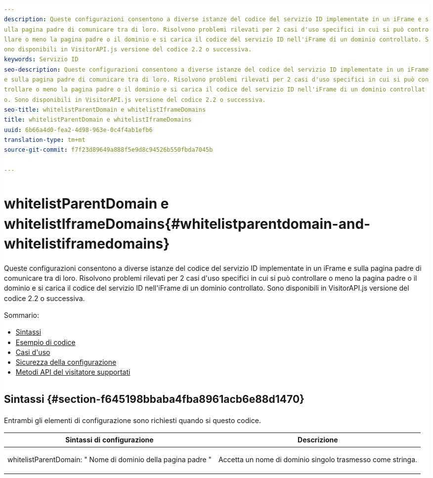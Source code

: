 ```yaml
---
description: Queste configurazioni consentono a diverse istanze del codice del servizio ID implementate in un iFrame e sulla pagina padre di comunicare tra di loro. Risolvono problemi rilevati per 2 casi d'uso specifici in cui si può controllare o meno la pagina padre o il dominio e si carica il codice del servizio ID nell'iFrame di un dominio controllato. Sono disponibili in VisitorAPI.js versione del codice 2.2 o successiva.
keywords: Servizio ID
seo-description: Queste configurazioni consentono a diverse istanze del codice del servizio ID implementate in un iFrame e sulla pagina padre di comunicare tra di loro. Risolvono problemi rilevati per 2 casi d'uso specifici in cui si può controllare o meno la pagina padre o il dominio e si carica il codice del servizio ID nell'iFrame di un dominio controllato. Sono disponibili in VisitorAPI.js versione del codice 2.2 o successiva.
seo-title: whitelistParentDomain e whitelistIframeDomains
title: whitelistParentDomain e whitelistIframeDomains
uuid: 6b66a4d0-fea2-4d98-963e-0c4f4ab1efb6
translation-type: tm+mt
source-git-commit: f7f23d89649a888f5e9d8c94526b550fbda7045b

---
```



# whitelistParentDomain e whitelistIframeDomains{#whitelistparentdomain-and-whitelistiframedomains}

Queste configurazioni consentono a diverse istanze del codice del servizio ID implementate in un iFrame e sulla pagina padre di comunicare tra di loro. Risolvono problemi rilevati per 2 casi d'uso specifici in cui si può controllare o meno la pagina padre o il dominio e si carica il codice del servizio ID nell'iFrame di un dominio controllato. Sono disponibili in VisitorAPI.js versione del codice 2.2 o successiva.

Sommario:

<ul class="simplelist"> 
 <li> <a href="../../library/function-vars/whitelistdomain.md#section-f645198bbaba4fba8961acb6e88d1470" format="dita" scope="local"> Sintassi </a> </li> 
 <li> <a href="../../library/function-vars/whitelistdomain.md#section-09d0049fe88a473baa69d404c50bf8ae" format="dita" scope="local"> Esempio di codice </a> </li> 
 <li> <a href="../../library/function-vars/whitelistdomain.md#section-fc2eeb93546b406fae3b102dbcd11de7" format="dita" scope="local"> Casi d'uso </a> </li> 
 <li> <a href="../../library/function-vars/whitelistdomain.md#section-2b1ce31fab034e1ca0f6b1c3cc57a6e2" format="dita" scope="local"> Sicurezza della configurazione </a> </li> 
 <li> <a href="../../library/function-vars/whitelistdomain.md#section-30c6a9f4dcdc4265a1149260b97cc057" format="dita" scope="local"> Metodi API del visitatore supportati </a> </li> 
</ul>

## Sintassi {#section-f645198bbaba4fba8961acb6e88d1470}

Entrambi gli elementi di configurazione sono richiesti quando si questo codice.

<table id="table_237108A4D40F4AAC981D0060BA68F881"> 
 <thead> 
  <tr> 
   <th colname="col1" class="entry"> Sintassi di configurazione </th> 
   <th colname="col2" class="entry"> Descrizione </th> 
  </tr> 
 </thead>
 <tbody> 
  <tr> 
   <td colname="col1"> <p> <span class="codeph"> whitelistParentDomain: " <span class="varname"> Nome di dominio della pagina padre </span>" </span> </p> </td> 
   <td colname="col2"> <p>Accetta un nome di dominio singolo trasmesso come stringa. </p> </td> 
  </tr> 